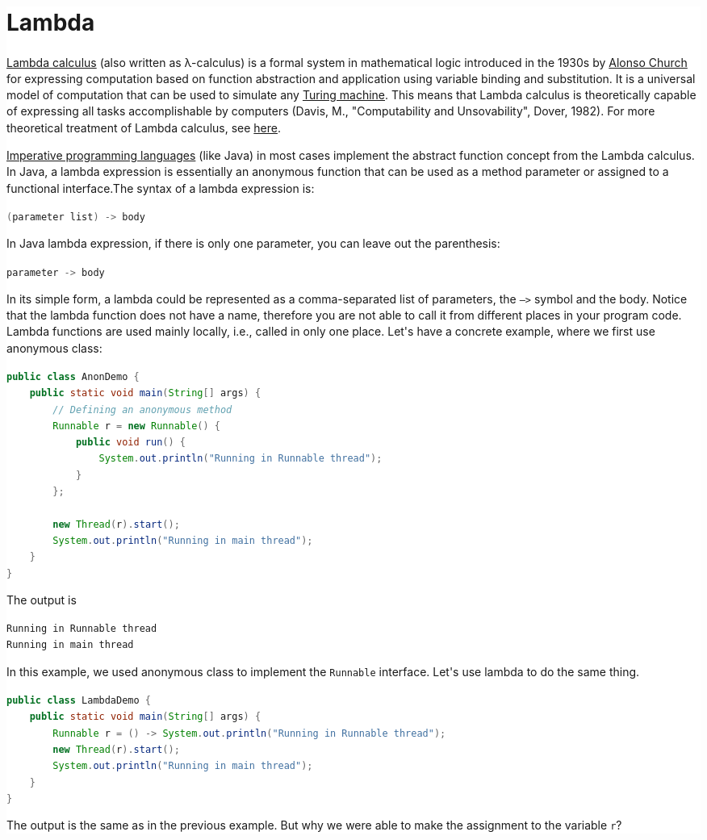 # Lambda


[Lambda calculus](https://en.wikipedia.org/wiki/Lambda_calculus) (also written as λ-calculus) is a formal system in mathematical logic introduced in the 1930s by [Alonso Church](https://en.wikipedia.org/wiki/Alonzo_Church) for expressing computation based on function abstraction and application using variable binding and substitution. It is a universal model
of computation that can be used to simulate any [Turing machine](https://en.wikipedia.org/wiki/Turing_machine). This means that Lambda calculus is theoretically capable of expressing all tasks accomplishable by computers (Davis, M., "Computability and Unsovability", Dover, 1982). For more theoretical treatment of Lambda calculus, see [here](https://www.irif.fr/~mellies/mpri/mpri-ens/biblio/Selinger-Lambda-Calculus-Notes.pdf).

[Imperative programming languages](https://en.wikipedia.org/wiki/Imperative_programming) (like Java)
in most cases implement the abstract function concept from the Lambda calculus. In Java, a lambda expression is essentially an anonymous function that can be used as a method parameter or assigned to a functional interface.The syntax of a lambda expression is: 
```java 
(parameter list) -> body
```        
In Java lambda expression, if there is only one parameter, you can leave out the parenthesis:
```java 
parameter -> body
```        

In its simple form, a lambda could be represented as a comma-separated list of parameters, the `–>` symbol and the body. Notice that the lambda function does not have a name, therefore you are not able to call it from different places in your program code. Lambda functions are used mainly locally, i.e., called in only one place. Let's have a concrete example, where we first use anonymous class:
```java
public class AnonDemo {
    public static void main(String[] args) {
        // Defining an anonymous method
        Runnable r = new Runnable() {
            public void run() {
                System.out.println("Running in Runnable thread");
            }
        };

        new Thread(r).start();
        System.out.println("Running in main thread");
    }
}
```
The output is
```text
Running in Runnable thread
Running in main thread
```
In this example, we used anonymous class to implement the `Runnable` interface. Let's use lambda to do the same thing.
```java
public class LambdaDemo {
    public static void main(String[] args) {
        Runnable r = () -> System.out.println("Running in Runnable thread");
        new Thread(r).start();
        System.out.println("Running in main thread");
    }
}
```
The output is the same as in the previous example. But why we were able to make the assignment to
the variable `r`?
